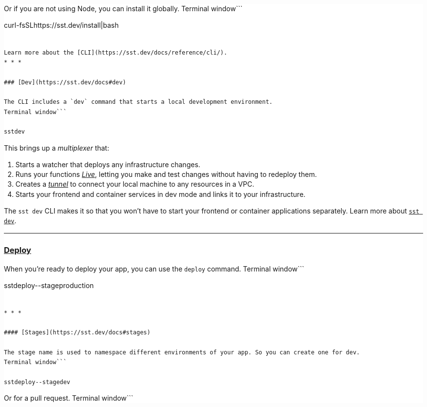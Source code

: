 Or if you are not using Node, you can install it globally.
Terminal window```

curl-fsSLhttps://sst.dev/install|bash

```

Learn more about the [CLI](https://sst.dev/docs/reference/cli/).
* * *

### [Dev](https://sst.dev/docs#dev)

The CLI includes a `dev` command that starts a local development environment.
Terminal window```

sstdev

```

This brings up a _multiplexer_ that:

  1. Starts a watcher that deploys any infrastructure changes.
  2. Runs your functions [_Live_](https://sst.dev/docs/live/), letting you make and test changes without having to redeploy them.
  3. Creates a [_tunnel_](https://sst.dev/docs/reference/cli#tunnel) to connect your local machine to any resources in a VPC.
  4. Starts your frontend and container services in dev mode and links it to your infrastructure.

The `sst dev` CLI makes it so that you won’t have to start your frontend or container applications separately. Learn more about [`sst dev`](https://sst.dev/docs/reference/cli/#dev).
* * *

### [Deploy](https://sst.dev/docs#deploy)

When you’re ready to deploy your app, you can use the `deploy` command.
Terminal window```

sstdeploy--stageproduction

```

* * *

#### [Stages](https://sst.dev/docs#stages)

The stage name is used to namespace different environments of your app. So you can create one for dev.
Terminal window```

sstdeploy--stagedev

```

Or for a pull request.
Terminal window```
